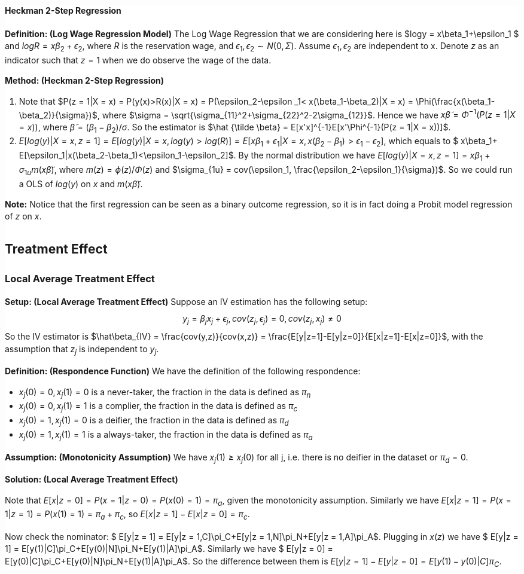 
#### Heckman 2-Step Regression

**Definition: (Log Wage Regression Model)** The Log Wage Regression that we are considering here is $logy = x\beta_1+\epsilon_1 $ and $logR  =x\beta_2+\epsilon_2$, where $R$ is the reservation wage, and $\epsilon_1, \epsilon_2\sim N(0,\Sigma)$. Assume $\epsilon_1,\epsilon_2$ are independent to x. Denote $z$ as an indicator such that $z =1$ when we do observe the wage of the data.

**Method: (Heckman 2-Step Regression)**

1. Note that $P(z = 1|X = x) = P(y(x)>R(x)|X = x) = P(\epsilon_2-\epsilon _1< x(\beta_1-\beta_2)|X = x) = \Phi(\frac{x(\beta_1-\beta_2)}{\sigma})$, where $\sigma = \sqrt{\sigma_{11}^2+\sigma_{22}^2-2\sigma_{12}}$. Hence we have $x\tilde \beta = \Phi^{-1}(P(z = 1|X = x))$, where $\tilde \beta = (\beta_1-\beta_2)/\sigma$. So the estimator is $\hat {\tilde \beta}  = E[x'x]^{-1}E[x'\Phi^{-1}(P(z = 1|X = x))]$.
2. $E[log(y)|X = x,z = 1] = E[log(y)|X = x, log(y)>log(R)] = E[x\beta_1+\epsilon_1|X = x, x(\beta_2-\beta_1)>\epsilon_1-\epsilon_2]$, which equals to $ x\beta_1+ E[\epsilon_1|x(\beta_2-\beta_1)<\epsilon_1-\epsilon_2]$. By the normal distribution we have $E[log(y)|X = x,z = 1]= x\beta_1+\sigma_{1u}m(x\tilde\beta)$, where $m(z) = \phi(z)/\Phi(z)$ and $\sigma_{1u} = cov(\epsilon_1, \frac{\epsilon_2-\epsilon_1}{\sigma})$. So we could run a OLS of $log(y)$ on $x$ and $m(x\tilde \beta)$.

**Note:** Notice that the first regression can be seen as a binary outcome regression, so it is in fact doing a Probit model regression of $z$ on $x$.

## Treatment Effect

### Local Average Treatment Effect

**Setup: (Local Average Treatment Effect)** Suppose an IV estimation has the following setup:
$$
y_j = \beta_jx_j +\epsilon_j, cov(z_j,\epsilon_j) = 0,cov(z_j,x_j) \neq  0
$$
So the IV estimator is $\hat\beta_{IV} = \frac{cov(y,z)}{cov(x,z)} = \frac{E[y|z=1]-E[y|z=0]}{E[x|z=1]-E[x|z=0]}$, with the assumption that $z_j$ is independent to $y_j$.

**Definition: (Respondence Function)** We have the definition of the following respondence:

- $x_j(0) = 0, x_j(1) = 0$ is a never-taker, the fraction in the data is defined as $\pi_n$
- $x_j(0) = 0, x_j(1) = 1$ is a complier, the fraction in the data is defined as $\pi_c$
- $x_j(0) = 1, x_j(1) = 0$ is a deifier, the fraction in the data is defined as $\pi_d$
- $x_j(0) = 1, x_j(1) = 1$ is a always-taker, the fraction in the data is defined as $\pi_a$

**Assumption: (Monotonicity Assumption)** We have $x_j(1)\geq x_j(0)$ for all j, i.e. there is no deifier in the dataset or $\pi_d=0$.

**Solution: (Local Average Treatment Effect)**

Note that $E[x |z = 0] = P(x = 1|z = 0) = P(x(0) = 1) = \pi_a$, given the monotonicity assumption. Similarly we have $E[x |z = 1] = P(x = 1|z = 1) = P(x(1) = 1) = \pi_a+\pi_c$, so $E[x|z = 1]-E[x|z = 0] = \pi_c$.

Now check the nominator: $ E[y|z = 1] = E[y|z = 1,C]\pi_C+E[y|z = 1,N]\pi_N+E[y|z = 1,A]\pi_A$. Plugging in $x(z)$ we have $ E[y|z = 1] = E[y(1)|C]\pi_C+E[y(0)|N]\pi_N+E[y(1)|A]\pi_A$. Similarly we have $ E[y|z = 0] = E[y(0)|C]\pi_C+E[y(0)|N]\pi_N+E[y(1)|A]\pi_A$. So the difference between them is $E[y|z = 1] - E[y|z = 0] = E[y(1)-y(0)|C]\pi_C$.
